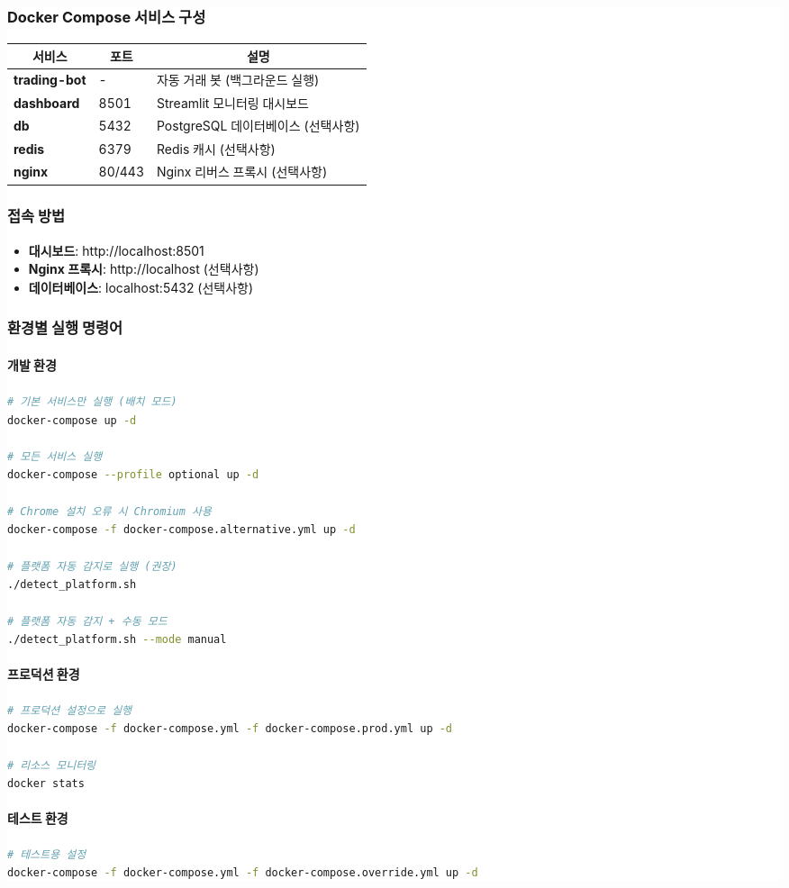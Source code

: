 ### Docker Compose 서비스 구성

| 서비스 | 포트 | 설명 |
|--------|------|------|
| **trading-bot** | - | 자동 거래 봇 (백그라운드 실행) |
| **dashboard** | 8501 | Streamlit 모니터링 대시보드 |
| **db** | 5432 | PostgreSQL 데이터베이스 (선택사항) |
| **redis** | 6379 | Redis 캐시 (선택사항) |
| **nginx** | 80/443 | Nginx 리버스 프록시 (선택사항) |

### 접속 방법

- **대시보드**: http://localhost:8501
- **Nginx 프록시**: http://localhost (선택사항)
- **데이터베이스**: localhost:5432 (선택사항)

### 환경별 실행 명령어

#### 개발 환경
```bash
# 기본 서비스만 실행 (배치 모드)
docker-compose up -d

# 모든 서비스 실행
docker-compose --profile optional up -d

# Chrome 설치 오류 시 Chromium 사용
docker-compose -f docker-compose.alternative.yml up -d

# 플랫폼 자동 감지로 실행 (권장)
./detect_platform.sh

# 플랫폼 자동 감지 + 수동 모드
./detect_platform.sh --mode manual
```

#### 프로덕션 환경
```bash
# 프로덕션 설정으로 실행
docker-compose -f docker-compose.yml -f docker-compose.prod.yml up -d

# 리소스 모니터링
docker stats
```

#### 테스트 환경
```bash
# 테스트용 설정
docker-compose -f docker-compose.yml -f docker-compose.override.yml up -d
```
